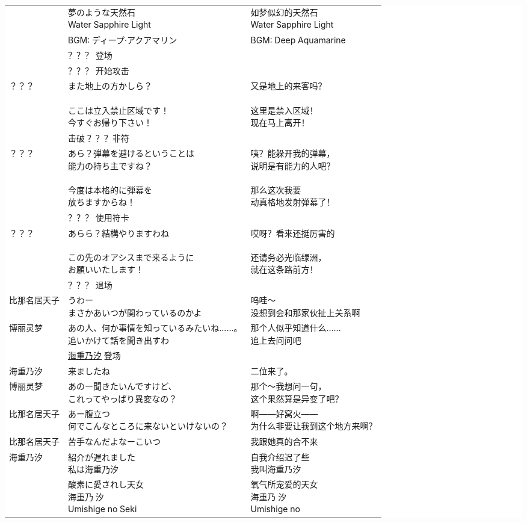 <table><tbody><tr class="tt-header" id="Stage_3-1" data-pos="&#91;&quot;Stage 3&quot;,1&#93;"><td id="" class="tt-h" lang="zh"><div class="poem"></div></td><td class="tt-ja" lang="ja"><div class="poem">夢のような天然石<br>Water Sapphire Light</div></td><td class="tt-zh" lang="zh"><div class="poem">如梦似幻的天然石<br>Water Sapphire Light</div></td></tr><tr class="tt-header" id="Stage_3-2" data-pos="&#91;&quot;Stage 3&quot;,2&#93;"><td id="" class="tt-h" lang="zh"><div class="poem"></div></td><td class="tt-ja" lang="ja"><div class="poem">BGM: ディープ·アクアマリン</div></td><td class="tt-zh" lang="zh"><div class="poem">BGM: Deep Aquamarine</div></td></tr><tr class="tt-status-header" id="Stage_3-3" data-pos="&#91;&quot;Stage 3&quot;,3&#93;"><td class="tt-s" lang="zh"><div class="poem"></div></td><td colspan="2" class="tt-status" lang="zh"><div class="poem">？？？ 登场</div></td></tr><tr class="tt-status-header" id="Stage_3-4" data-pos="&#91;&quot;Stage 3&quot;,4&#93;"><td class="tt-s" lang="zh"><div class="poem"></div></td><td colspan="2" class="tt-status" lang="zh"><div class="poem">？？？ 开始攻击</div></td></tr><tr class="tt-content" id="Stage_3-5" data-pos="&#91;&quot;Stage 3&quot;,5&#93;"><td id="？？？" class="tt-char" lang="zh"><div class="poem">？？？</div></td><td class="tt-ja" lang="ja"><div class="poem">また地上の方かしら？<br><br>ここは立入禁止区域です！<br>今すぐお帰り下さい！</div></td><td class="tt-zh" lang="zh"><div class="poem">又是地上的来客吗？<br><br>这里是禁入区域！<br>现在马上离开！</div></td></tr><tr class="tt-status-header" id="Stage_3-6" data-pos="&#91;&quot;Stage 3&quot;,6&#93;"><td class="tt-s" lang="zh"><div class="poem"></div></td><td colspan="2" class="tt-status" lang="zh"><div class="poem">击破 ？？？非符</div></td></tr><tr class="tt-content" id="Stage_3-7" data-pos="&#91;&quot;Stage 3&quot;,7&#93;"><td id="？？？" class="tt-char" lang="zh"><div class="poem">？？？</div></td><td class="tt-ja" lang="ja"><div class="poem">あら？弾幕を避けるということは<br>能力の持ち主ですね？<br><br>今度は本格的に弾幕を<br>放ちますからね！</div></td><td class="tt-zh" lang="zh"><div class="poem">咦？能躲开我的弹幕，<br>说明是有能力的人吧？<br><br>那么这次我要<br>动真格地发射弹幕了！</div></td></tr><tr class="tt-status-header" id="Stage_3-8" data-pos="&#91;&quot;Stage 3&quot;,8&#93;"><td class="tt-s" lang="zh"><div class="poem"></div></td><td colspan="2" class="tt-status" lang="zh"><div class="poem">？？？ 使用符卡</div></td></tr><tr class="tt-content" id="Stage_3-9" data-pos="&#91;&quot;Stage 3&quot;,9&#93;"><td id="？？？" class="tt-char" lang="zh"><div class="poem">？？？</div></td><td class="tt-ja" lang="ja"><div class="poem">あらら？結構やりますわね<br><br>この先のオアシスまで来るように<br>お願いいたします！</div></td><td class="tt-zh" lang="zh"><div class="poem">哎呀？看来还挺厉害的<br><br>还请务必光临绿洲，<br>就在这条路前方！</div></td></tr><tr class="tt-status-header" id="Stage_3-10" data-pos="&#91;&quot;Stage 3&quot;,10&#93;"><td class="tt-s" lang="zh"><div class="poem"></div></td><td colspan="2" class="tt-status" lang="zh"><div class="poem">？？？ 退场<br></div></td></tr><tr class="tt-content" id="Stage_3-11" data-pos="&#91;&quot;Stage 3&quot;,11&#93;"><td id="比那名居天子" class="tt-char" lang="zh"><div class="poem">比那名居天子</div></td><td class="tt-ja" lang="ja"><div class="poem">うわー<br>まさかあいつが関わっているのかよ</div></td><td class="tt-zh" lang="zh"><div class="poem">呜哇～<br>没想到会和那家伙扯上关系啊</div></td></tr><tr class="tt-content" id="Stage_3-12" data-pos="&#91;&quot;Stage 3&quot;,12&#93;"><td id="博丽灵梦" class="tt-char" lang="zh"><div class="poem">博丽灵梦</div></td><td class="tt-ja" lang="ja"><div class="poem">あの人、何か事情を知っているみたいね……。<br>追いかけて話を聞き出すわ</div></td><td class="tt-zh" lang="zh"><div class="poem">那个人似乎知道什么……<br>追上去问问吧<br></div></td></tr><tr class="tt-status-header" id="Stage_3-13" data-pos="&#91;&quot;Stage 3&quot;,13&#93;"><td class="tt-s" lang="zh"><div class="poem"></div></td><td colspan="2" class="tt-status" lang="zh"><div class="poem"><a href="./海重乃汐.md" title="海重乃汐">海重乃汐</a> 登场</div></td></tr><tr class="tt-content" id="Stage_3-14" data-pos="&#91;&quot;Stage 3&quot;,14&#93;"><td id="海重乃汐" class="tt-char" lang="zh"><div class="poem">海重乃汐</div></td><td class="tt-ja" lang="ja"><div class="poem">来ましたね</div></td><td class="tt-zh" lang="zh"><div class="poem">二位来了。</div></td></tr><tr class="tt-content" id="Stage_3-15" data-pos="&#91;&quot;Stage 3&quot;,15&#93;"><td id="博丽灵梦" class="tt-char" lang="zh"><div class="poem">博丽灵梦</div></td><td class="tt-ja" lang="ja"><div class="poem">あのー聞きたいんですけど、<br>これってやっぱり異変なの？</div></td><td class="tt-zh" lang="zh"><div class="poem">那个～我想问一句，<br>这个果然算是异变了吧？</div></td></tr><tr class="tt-content" id="Stage_3-16" data-pos="&#91;&quot;Stage 3&quot;,16&#93;"><td id="比那名居天子" class="tt-char" lang="zh"><div class="poem">比那名居天子</div></td><td class="tt-ja" lang="ja"><div class="poem">あー腹立つ<br>何でこんなところに来ないといけないの？</div></td><td class="tt-zh" lang="zh"><div class="poem">啊——好窝火——<br>为什么非要让我到这个地方来啊？</div></td></tr><tr class="tt-content" id="Stage_3-17" data-pos="&#91;&quot;Stage 3&quot;,17&#93;"><td id="比那名居天子" class="tt-char" lang="zh"><div class="poem">比那名居天子</div></td><td class="tt-ja" lang="ja"><div class="poem">苦手なんだよなーこいつ</div></td><td class="tt-zh" lang="zh"><div class="poem">我跟她真的合不来</div></td></tr><tr class="tt-content" id="Stage_3-18" data-pos="&#91;&quot;Stage 3&quot;,18&#93;"><td id="海重乃汐" class="tt-char" lang="zh"><div class="poem">海重乃汐</div></td><td class="tt-ja" lang="ja"><div class="poem">紹介が遅れました<br>私は海重乃汐</div></td><td class="tt-zh" lang="zh"><div class="poem">自我介绍迟了些<br>我叫海重乃汐</div></td></tr><tr class="tt-header" id="Stage_3-19" data-pos="&#91;&quot;Stage 3&quot;,19&#93;"><td id="" class="tt-h" lang="zh"><div class="poem"></div></td><td class="tt-ja" lang="ja"><div class="poem">酸素に愛されし天女<br>海重乃 汐<br>Umishige no Seki</div></td><td class="tt-zh" lang="zh"><div class="poem">氧气所宠爱的天女<br>海重乃 汐<br>Umishige no